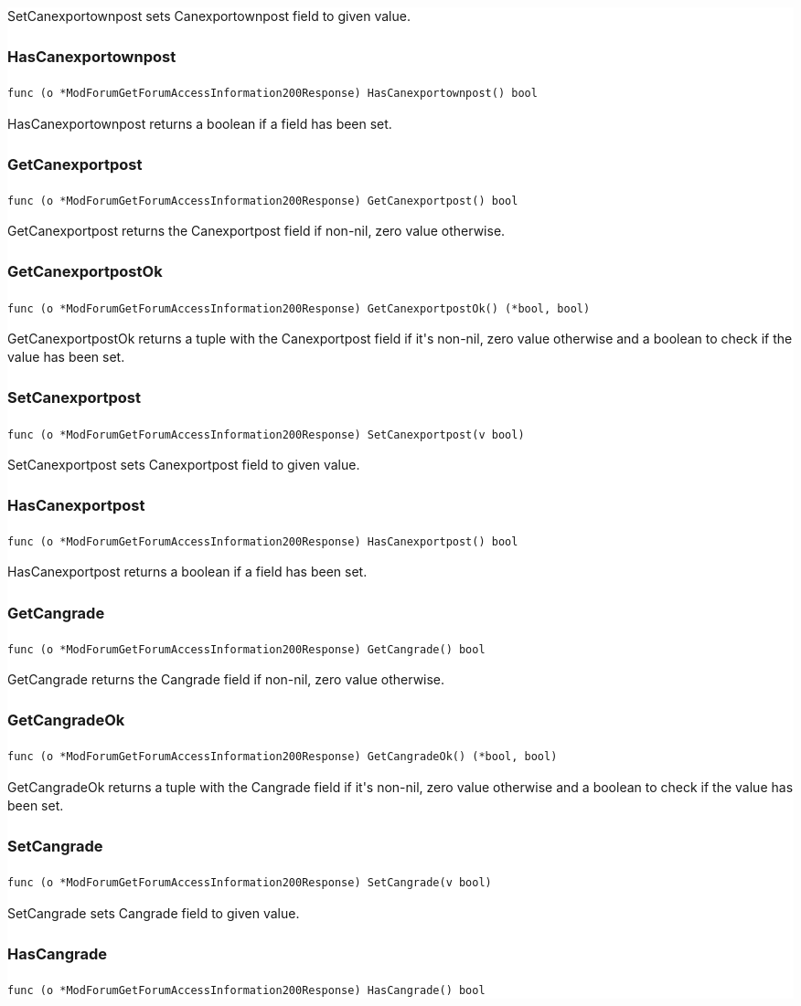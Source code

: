 SetCanexportownpost sets Canexportownpost field to given value.

### HasCanexportownpost

`func (o *ModForumGetForumAccessInformation200Response) HasCanexportownpost() bool`

HasCanexportownpost returns a boolean if a field has been set.

### GetCanexportpost

`func (o *ModForumGetForumAccessInformation200Response) GetCanexportpost() bool`

GetCanexportpost returns the Canexportpost field if non-nil, zero value otherwise.

### GetCanexportpostOk

`func (o *ModForumGetForumAccessInformation200Response) GetCanexportpostOk() (*bool, bool)`

GetCanexportpostOk returns a tuple with the Canexportpost field if it's non-nil, zero value otherwise
and a boolean to check if the value has been set.

### SetCanexportpost

`func (o *ModForumGetForumAccessInformation200Response) SetCanexportpost(v bool)`

SetCanexportpost sets Canexportpost field to given value.

### HasCanexportpost

`func (o *ModForumGetForumAccessInformation200Response) HasCanexportpost() bool`

HasCanexportpost returns a boolean if a field has been set.

### GetCangrade

`func (o *ModForumGetForumAccessInformation200Response) GetCangrade() bool`

GetCangrade returns the Cangrade field if non-nil, zero value otherwise.

### GetCangradeOk

`func (o *ModForumGetForumAccessInformation200Response) GetCangradeOk() (*bool, bool)`

GetCangradeOk returns a tuple with the Cangrade field if it's non-nil, zero value otherwise
and a boolean to check if the value has been set.

### SetCangrade

`func (o *ModForumGetForumAccessInformation200Response) SetCangrade(v bool)`

SetCangrade sets Cangrade field to given value.

### HasCangrade

`func (o *ModForumGetForumAccessInformation200Response) HasCangrade() bool`
